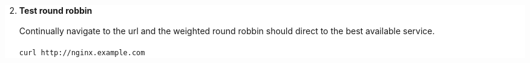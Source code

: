 2. **Test round robbin**

    Continually navigate to the url and the weighted round robbin should direct to the best available service.
    ```
    curl http://nginx.example.com
    ```
    